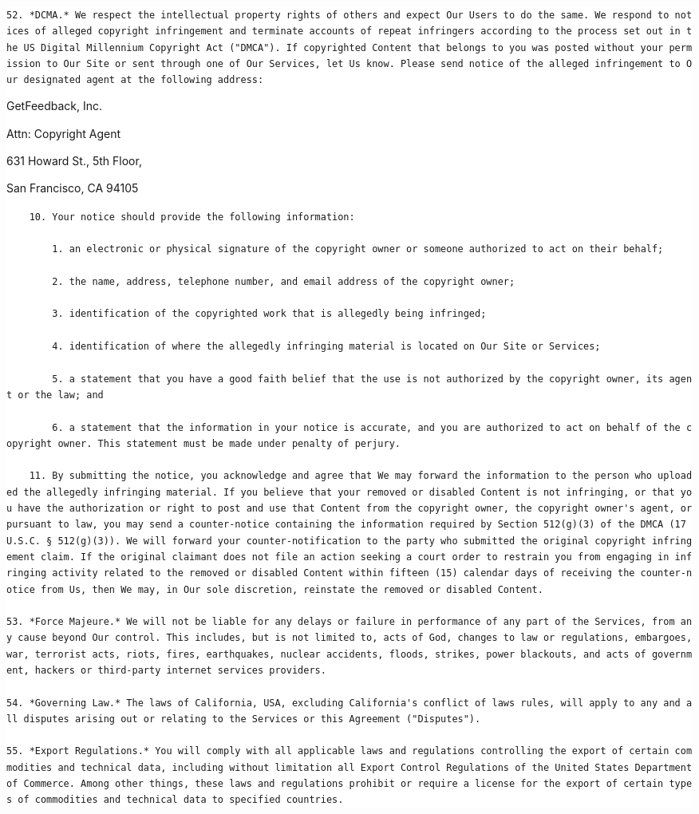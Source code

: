     52. *DCMA.* We respect the intellectual property rights of others and expect Our Users to do the same. We respond to notices of alleged copyright infringement and terminate accounts of repeat infringers according to the process set out in the US Digital Millennium Copyright Act ("DMCA"). If copyrighted Content that belongs to you was posted without your permission to Our Site or sent through one of Our Services, let Us know. Please send notice of the alleged infringement to Our designated agent at the following address: 

GetFeedback, Inc. 

Attn: Copyright Agent 

631 Howard St., 5th Floor, 

San Francisco, CA 94105 

        10. Your notice should provide the following information:

            1. an electronic or physical signature of the copyright owner or someone authorized to act on their behalf; 

            2. the name, address, telephone number, and email address of the copyright owner; 

            3. identification of the copyrighted work that is allegedly being infringed;

            4. identification of where the allegedly infringing material is located on Our Site or Services; 

            5. a statement that you have a good faith belief that the use is not authorized by the copyright owner, its agent or the law; and 

            6. a statement that the information in your notice is accurate, and you are authorized to act on behalf of the copyright owner. This statement must be made under penalty of perjury. 

        11. By submitting the notice, you acknowledge and agree that We may forward the information to the person who uploaded the allegedly infringing material. If you believe that your removed or disabled Content is not infringing, or that you have the authorization or right to post and use that Content from the copyright owner, the copyright owner's agent, or pursuant to law, you may send a counter-notice containing the information required by Section 512(g)(3) of the DMCA (17 U.S.C. § 512(g)(3)). We will forward your counter-notification to the party who submitted the original copyright infringement claim. If the original claimant does not file an action seeking a court order to restrain you from engaging in infringing activity related to the removed or disabled Content within fifteen (15) calendar days of receiving the counter-notice from Us, then We may, in Our sole discretion, reinstate the removed or disabled Content.

    53. *Force Majeure.* We will not be liable for any delays or failure in performance of any part of the Services, from any cause beyond Our control. This includes, but is not limited to, acts of God, changes to law or regulations, embargoes, war, terrorist acts, riots, fires, earthquakes, nuclear accidents, floods, strikes, power blackouts, and acts of government, hackers or third-party internet services providers.

    54. *Governing Law.* The laws of California, USA, excluding California's conflict of laws rules, will apply to any and all disputes arising out or relating to the Services or this Agreement ("Disputes").

    55. *Export Regulations.* You will comply with all applicable laws and regulations controlling the export of certain commodities and technical data, including without limitation all Export Control Regulations of the United States Department of Commerce. Among other things, these laws and regulations prohibit or require a license for the export of certain types of commodities and technical data to specified countries.
